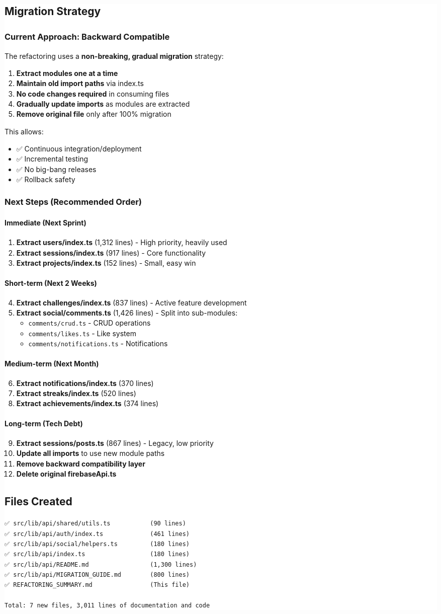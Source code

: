 ## Migration Strategy

### Current Approach: Backward Compatible

The refactoring uses a **non-breaking, gradual migration** strategy:

1. **Extract modules one at a time**
2. **Maintain old import paths** via index.ts
3. **No code changes required** in consuming files
4. **Gradually update imports** as modules are extracted
5. **Remove original file** only after 100% migration

This allows:
- ✅ Continuous integration/deployment
- ✅ Incremental testing
- ✅ No big-bang releases
- ✅ Rollback safety

### Next Steps (Recommended Order)

#### Immediate (Next Sprint)
1. **Extract users/index.ts** (1,312 lines) - High priority, heavily used
2. **Extract sessions/index.ts** (917 lines) - Core functionality
3. **Extract projects/index.ts** (152 lines) - Small, easy win

#### Short-term (Next 2 Weeks)
4. **Extract challenges/index.ts** (837 lines) - Active feature development
5. **Extract social/comments.ts** (1,426 lines) - Split into sub-modules:
   - `comments/crud.ts` - CRUD operations
   - `comments/likes.ts` - Like system
   - `comments/notifications.ts` - Notifications

#### Medium-term (Next Month)
6. **Extract notifications/index.ts** (370 lines)
7. **Extract streaks/index.ts** (520 lines)
8. **Extract achievements/index.ts** (374 lines)

#### Long-term (Tech Debt)
9. **Extract sessions/posts.ts** (867 lines) - Legacy, low priority
10. **Update all imports** to use new module paths
11. **Remove backward compatibility layer**
12. **Delete original firebaseApi.ts**

## Files Created

```
✅ src/lib/api/shared/utils.ts           (90 lines)
✅ src/lib/api/auth/index.ts             (461 lines)
✅ src/lib/api/social/helpers.ts         (180 lines)
✅ src/lib/api/index.ts                  (180 lines)
✅ src/lib/api/README.md                 (1,300 lines)
✅ src/lib/api/MIGRATION_GUIDE.md        (800 lines)
✅ REFACTORING_SUMMARY.md                (This file)

Total: 7 new files, 3,011 lines of documentation and code
```
